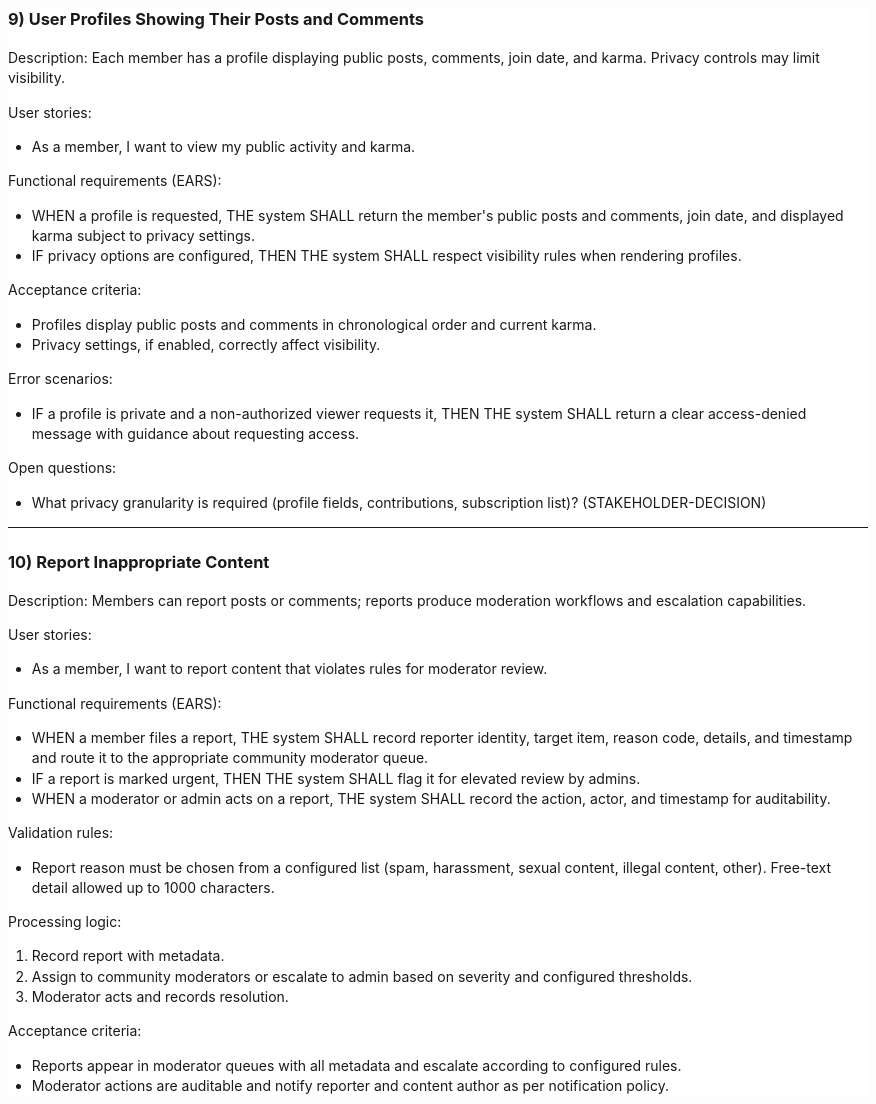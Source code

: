 
### 9) User Profiles Showing Their Posts and Comments
Description: Each member has a profile displaying public posts, comments, join date, and karma. Privacy controls may limit visibility.

User stories:
- As a member, I want to view my public activity and karma.

Functional requirements (EARS):
- WHEN a profile is requested, THE system SHALL return the member's public posts and comments, join date, and displayed karma subject to privacy settings.
- IF privacy options are configured, THEN THE system SHALL respect visibility rules when rendering profiles.

Acceptance criteria:
- Profiles display public posts and comments in chronological order and current karma.
- Privacy settings, if enabled, correctly affect visibility.

Error scenarios:
- IF a profile is private and a non-authorized viewer requests it, THEN THE system SHALL return a clear access-denied message with guidance about requesting access.

Open questions:
- What privacy granularity is required (profile fields, contributions, subscription list)? (STAKEHOLDER-DECISION)

---

### 10) Report Inappropriate Content
Description: Members can report posts or comments; reports produce moderation workflows and escalation capabilities.

User stories:
- As a member, I want to report content that violates rules for moderator review.

Functional requirements (EARS):
- WHEN a member files a report, THE system SHALL record reporter identity, target item, reason code, details, and timestamp and route it to the appropriate community moderator queue.
- IF a report is marked urgent, THEN THE system SHALL flag it for elevated review by admins.
- WHEN a moderator or admin acts on a report, THE system SHALL record the action, actor, and timestamp for auditability.

Validation rules:
- Report reason must be chosen from a configured list (spam, harassment, sexual content, illegal content, other). Free-text detail allowed up to 1000 characters.

Processing logic:
1. Record report with metadata.
2. Assign to community moderators or escalate to admin based on severity and configured thresholds.
3. Moderator acts and records resolution.

Acceptance criteria:
- Reports appear in moderator queues with all metadata and escalate according to configured rules.
- Moderator actions are auditable and notify reporter and content author as per notification policy.

